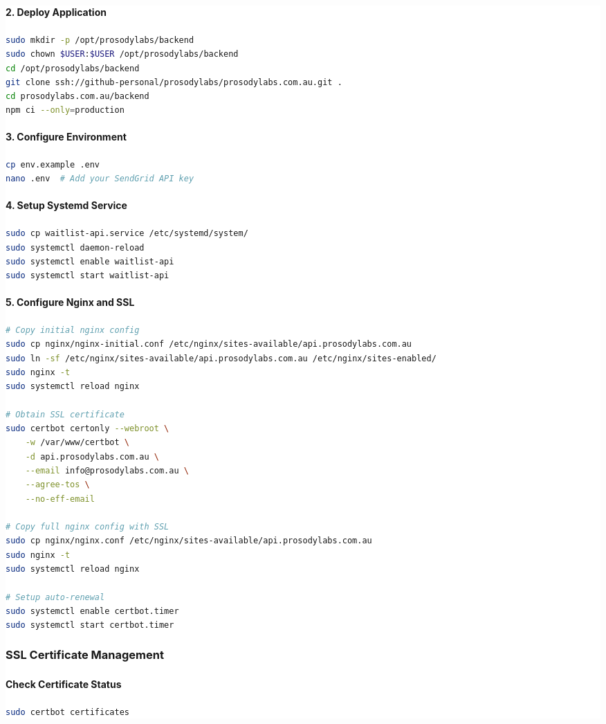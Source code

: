#### 2. Deploy Application
```bash
sudo mkdir -p /opt/prosodylabs/backend
sudo chown $USER:$USER /opt/prosodylabs/backend
cd /opt/prosodylabs/backend
git clone ssh://github-personal/prosodylabs/prosodylabs.com.au.git .
cd prosodylabs.com.au/backend
npm ci --only=production
```

#### 3. Configure Environment
```bash
cp env.example .env
nano .env  # Add your SendGrid API key
```

#### 4. Setup Systemd Service
```bash
sudo cp waitlist-api.service /etc/systemd/system/
sudo systemctl daemon-reload
sudo systemctl enable waitlist-api
sudo systemctl start waitlist-api
```

#### 5. Configure Nginx and SSL
```bash
# Copy initial nginx config
sudo cp nginx/nginx-initial.conf /etc/nginx/sites-available/api.prosodylabs.com.au
sudo ln -sf /etc/nginx/sites-available/api.prosodylabs.com.au /etc/nginx/sites-enabled/
sudo nginx -t
sudo systemctl reload nginx

# Obtain SSL certificate
sudo certbot certonly --webroot \
    -w /var/www/certbot \
    -d api.prosodylabs.com.au \
    --email info@prosodylabs.com.au \
    --agree-tos \
    --no-eff-email

# Copy full nginx config with SSL
sudo cp nginx/nginx.conf /etc/nginx/sites-available/api.prosodylabs.com.au
sudo nginx -t
sudo systemctl reload nginx

# Setup auto-renewal
sudo systemctl enable certbot.timer
sudo systemctl start certbot.timer
```

### SSL Certificate Management

#### Check Certificate Status
```bash
sudo certbot certificates
```
